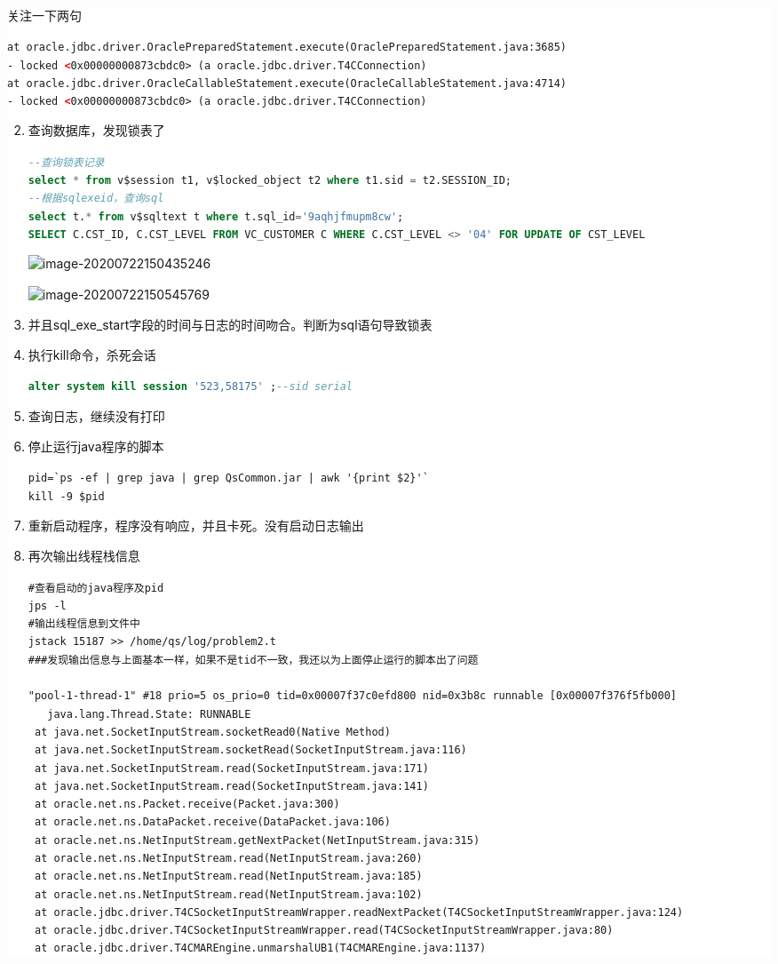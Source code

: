    关注一下两句

   ```xml
   at oracle.jdbc.driver.OraclePreparedStatement.execute(OraclePreparedStatement.java:3685)
   - locked <0x00000000873cbdc0> (a oracle.jdbc.driver.T4CConnection)
   at oracle.jdbc.driver.OracleCallableStatement.execute(OracleCallableStatement.java:4714)
   - locked <0x00000000873cbdc0> (a oracle.jdbc.driver.T4CConnection)
   ```

   

2. 查询数据库，发现锁表了

   ```sql
   --查询锁表记录
   select * from v$session t1, v$locked_object t2 where t1.sid = t2.SESSION_ID; 
   --根据sqlexeid，查询sql
   select t.* from v$sqltext t where t.sql_id='9aqhjfmupm8cw'; 
   SELECT C.CST_ID, C.CST_LEVEL FROM VC_CUSTOMER C WHERE C.CST_LEVEL <> '04' FOR UPDATE OF CST_LEVEL
   ```

   ![image-20200722150435246](https://gitee.com/froggengo/cloudimage/raw/master/img/20210322094229.gif)

   ![image-20200722150545769](https://gitee.com/froggengo/cloudimage/raw/master/img/20210322094230.png)

3. 并且sql_exe_start字段的时间与日志的时间吻合。判断为sql语句导致锁表

4. 执行kill命令，杀死会话

   ```sql
   alter system kill session '523,58175' ;--sid serial
   ```

5. 查询日志，继续没有打印

6. 停止运行java程序的脚本

   ```
   pid=`ps -ef | grep java | grep QsCommon.jar | awk '{print $2}'`
   kill -9 $pid
   ```

7. 重新启动程序，程序没有响应，并且卡死。没有启动日志输出

8. 再次输出线程栈信息

   ```shell
   #查看启动的java程序及pid
   jps -l
   #输出线程信息到文件中
   jstack 15187 >> /home/qs/log/problem2.t 
   ###发现输出信息与上面基本一样，如果不是tid不一致，我还以为上面停止运行的脚本出了问题
   
   "pool-1-thread-1" #18 prio=5 os_prio=0 tid=0x00007f37c0efd800 nid=0x3b8c runnable [0x00007f376f5fb000]
      java.lang.Thread.State: RUNNABLE
   	at java.net.SocketInputStream.socketRead0(Native Method)
   	at java.net.SocketInputStream.socketRead(SocketInputStream.java:116)
   	at java.net.SocketInputStream.read(SocketInputStream.java:171)
   	at java.net.SocketInputStream.read(SocketInputStream.java:141)
   	at oracle.net.ns.Packet.receive(Packet.java:300)
   	at oracle.net.ns.DataPacket.receive(DataPacket.java:106)
   	at oracle.net.ns.NetInputStream.getNextPacket(NetInputStream.java:315)
   	at oracle.net.ns.NetInputStream.read(NetInputStream.java:260)
   	at oracle.net.ns.NetInputStream.read(NetInputStream.java:185)
   	at oracle.net.ns.NetInputStream.read(NetInputStream.java:102)
   	at oracle.jdbc.driver.T4CSocketInputStreamWrapper.readNextPacket(T4CSocketInputStreamWrapper.java:124)
   	at oracle.jdbc.driver.T4CSocketInputStreamWrapper.read(T4CSocketInputStreamWrapper.java:80)
   	at oracle.jdbc.driver.T4CMAREngine.unmarshalUB1(T4CMAREngine.java:1137)
   ```